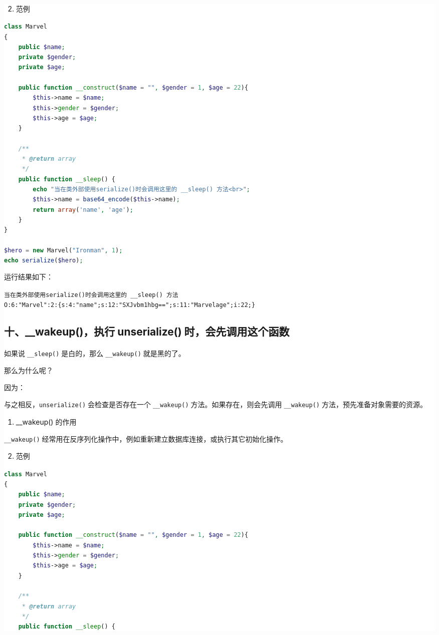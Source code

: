 2. 范例

```php
class Marvel
{
    public $name;
    private $gender;
    private $age;
    
    public function __construct($name = "", $gender = 1, $age = 22){
        $this->name = $name;
        $this->gender = $gender;
        $this->age = $age;
    }

    /**
     * @return array
     */
    public function __sleep() {
        echo "当在类外部使用serialize()时会调用这里的 __sleep() 方法<br>";
        $this->name = base64_encode($this->name);
        return array('name', 'age');
    }
}

$hero = new Marvel("Ironman", 1);
echo serialize($hero);
```

运行结果如下：

```
当在类外部使用serialize()时会调用这里的 __sleep() 方法
O:6:"Marvel":2:{s:4:"name";s:12:"SXJvbm1hbg==";s:11:"Marvelage";i:22;}
```

## 十、__wakeup()，执行 unserialize() 时，会先调用这个函数

如果说 `__sleep()` 是白的，那么 `__wakeup()` 就是黑的了。

那么为什么呢？

因为：

与之相反，`unserialize()` 会检查是否存在一个 `__wakeup()` 方法。如果存在，则会先调用 `__wakeup()` 方法，预先准备对象需要的资源。

1. __wakeup() 的作用

`__wakeup()` 经常用在反序列化操作中，例如重新建立数据库连接，或执行其它初始化操作。

2. 范例

```php
class Marvel
{
    public $name;
    private $gender;
    private $age;
    
    public function __construct($name = "", $gender = 1, $age = 22){
        $this->name = $name;
        $this->gender = $gender;
        $this->age = $age;
    }

    /**
     * @return array
     */
    public function __sleep() {
```